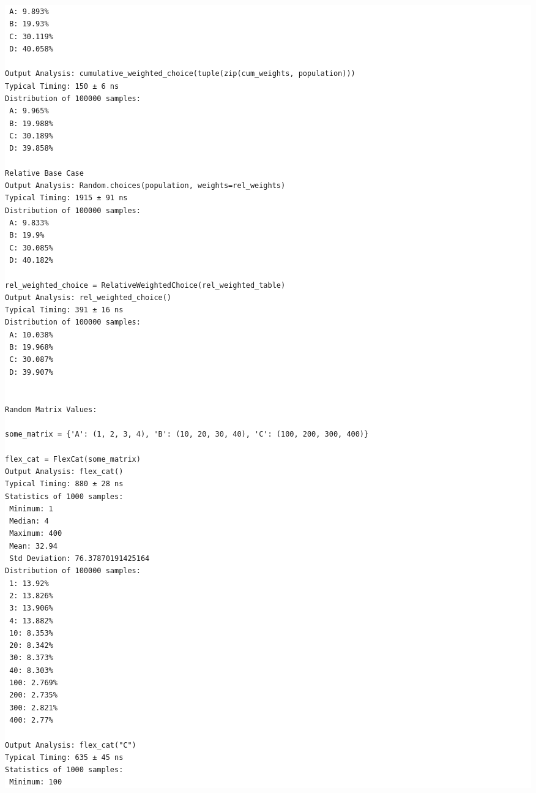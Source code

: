 ```
 A: 9.893%
 B: 19.93%
 C: 30.119%
 D: 40.058%

Output Analysis: cumulative_weighted_choice(tuple(zip(cum_weights, population)))
Typical Timing: 150 ± 6 ns
Distribution of 100000 samples:
 A: 9.965%
 B: 19.988%
 C: 30.189%
 D: 39.858%

Relative Base Case
Output Analysis: Random.choices(population, weights=rel_weights)
Typical Timing: 1915 ± 91 ns
Distribution of 100000 samples:
 A: 9.833%
 B: 19.9%
 C: 30.085%
 D: 40.182%

rel_weighted_choice = RelativeWeightedChoice(rel_weighted_table)
Output Analysis: rel_weighted_choice()
Typical Timing: 391 ± 16 ns
Distribution of 100000 samples:
 A: 10.038%
 B: 19.968%
 C: 30.087%
 D: 39.907%


Random Matrix Values:

some_matrix = {'A': (1, 2, 3, 4), 'B': (10, 20, 30, 40), 'C': (100, 200, 300, 400)}

flex_cat = FlexCat(some_matrix)
Output Analysis: flex_cat()
Typical Timing: 880 ± 28 ns
Statistics of 1000 samples:
 Minimum: 1
 Median: 4
 Maximum: 400
 Mean: 32.94
 Std Deviation: 76.37870191425164
Distribution of 100000 samples:
 1: 13.92%
 2: 13.826%
 3: 13.906%
 4: 13.882%
 10: 8.353%
 20: 8.342%
 30: 8.373%
 40: 8.303%
 100: 2.769%
 200: 2.735%
 300: 2.821%
 400: 2.77%

Output Analysis: flex_cat("C")
Typical Timing: 635 ± 45 ns
Statistics of 1000 samples:
 Minimum: 100
```